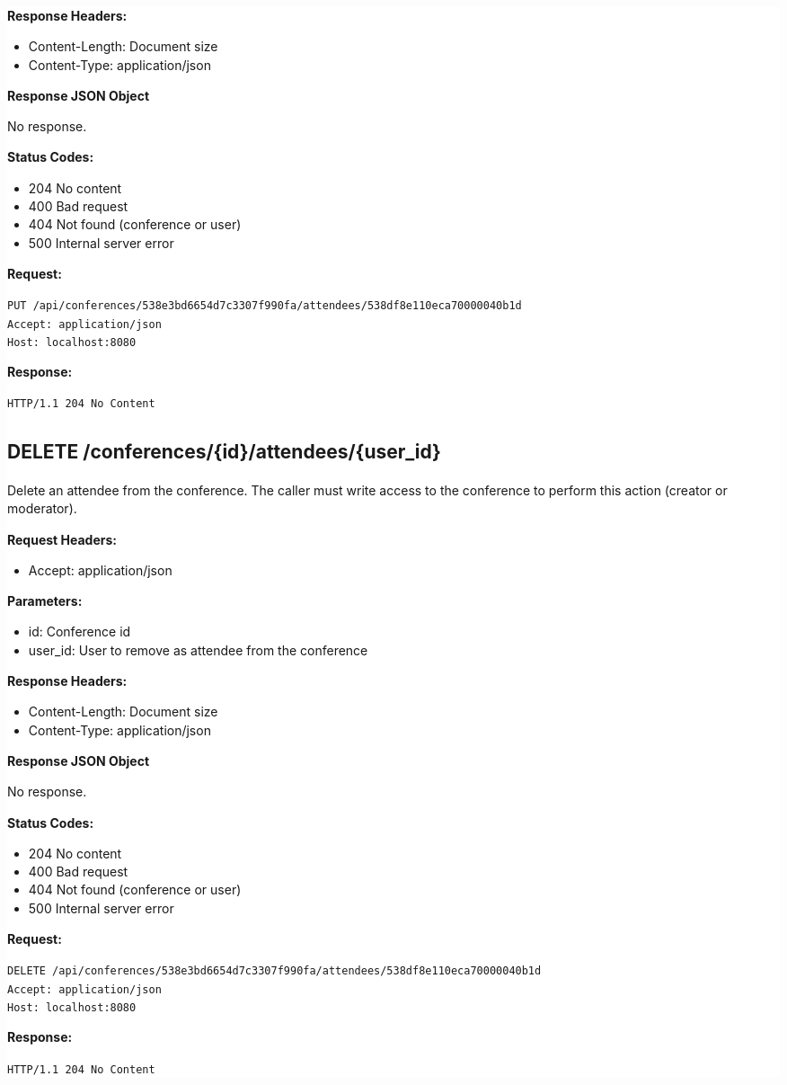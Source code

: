 **Response Headers:**

- Content-Length: Document size
- Content-Type: application/json

**Response JSON Object**

No response.

**Status Codes:**

- 204 No content
- 400 Bad request
- 404 Not found (conference or user)
- 500 Internal server error

**Request:**

    PUT /api/conferences/538e3bd6654d7c3307f990fa/attendees/538df8e110eca70000040b1d
    Accept: application/json
    Host: localhost:8080

**Response:**

    HTTP/1.1 204 No Content

## DELETE /conferences/{id}/attendees/{user_id}

Delete an attendee from the conference. The caller must write access to the conference to perform this action (creator or moderator).

**Request Headers:**

- Accept: application/json

**Parameters:**

- id: Conference id
- user_id: User to remove as attendee from the conference

**Response Headers:**

- Content-Length: Document size
- Content-Type: application/json

**Response JSON Object**

No response.

**Status Codes:**

- 204 No content
- 400 Bad request
- 404 Not found (conference or user)
- 500 Internal server error

**Request:**

    DELETE /api/conferences/538e3bd6654d7c3307f990fa/attendees/538df8e110eca70000040b1d
    Accept: application/json
    Host: localhost:8080

**Response:**

    HTTP/1.1 204 No Content

